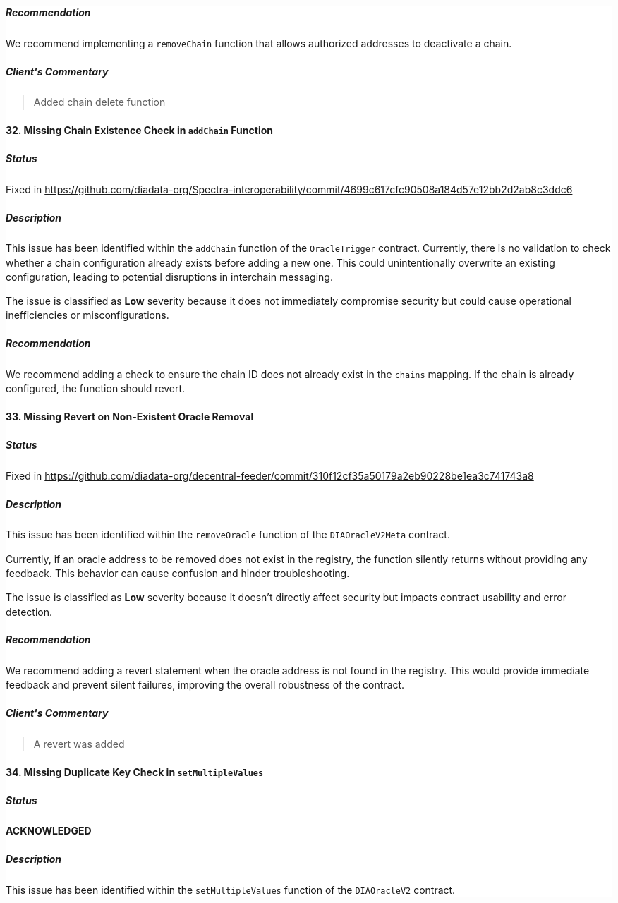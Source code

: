 ##### Recommendation
We recommend implementing a `removeChain` function that allows authorized addresses to deactivate a chain.

##### Client's Commentary
> Added chain delete function

#### 32. Missing Chain Existence Check in `addChain` Function
##### Status
Fixed in https://github.com/diadata-org/Spectra-interoperability/commit/4699c617cfc90508a184d57e12bb2d2ab8c3ddc6
##### Description
This issue has been identified within the `addChain` function of the `OracleTrigger` contract. Currently, there is no validation to check whether a chain configuration already exists before adding a new one. This could unintentionally overwrite an existing configuration, leading to potential disruptions in interchain messaging.

The issue is classified as **Low** severity because it does not immediately compromise security but could cause operational inefficiencies or misconfigurations.

##### Recommendation
We recommend adding a check to ensure the chain ID does not already exist in the `chains` mapping. If the chain is already configured, the function should revert.

#### 33. Missing Revert on Non-Existent Oracle Removal
##### Status
Fixed in https://github.com/diadata-org/decentral-feeder/commit/310f12cf35a50179a2eb90228be1ea3c741743a8
##### Description
This issue has been identified within the `removeOracle` function of the `DIAOracleV2Meta` contract.

Currently, if an oracle address to be removed does not exist in the registry, the function silently returns without providing any feedback. This behavior can cause confusion and hinder troubleshooting.

The issue is classified as **Low** severity because it doesn’t directly affect security but impacts contract usability and error detection.

##### Recommendation
We recommend adding a revert statement when the oracle address is not found in the registry. This would provide immediate feedback and prevent silent failures, improving the overall robustness of the contract.

##### Client's Commentary
> A revert was added

#### 34. Missing Duplicate Key Check in `setMultipleValues`
##### Status
**ACKNOWLEDGED**
##### Description
This issue has been identified within the `setMultipleValues` function of the `DIAOracleV2` contract.
